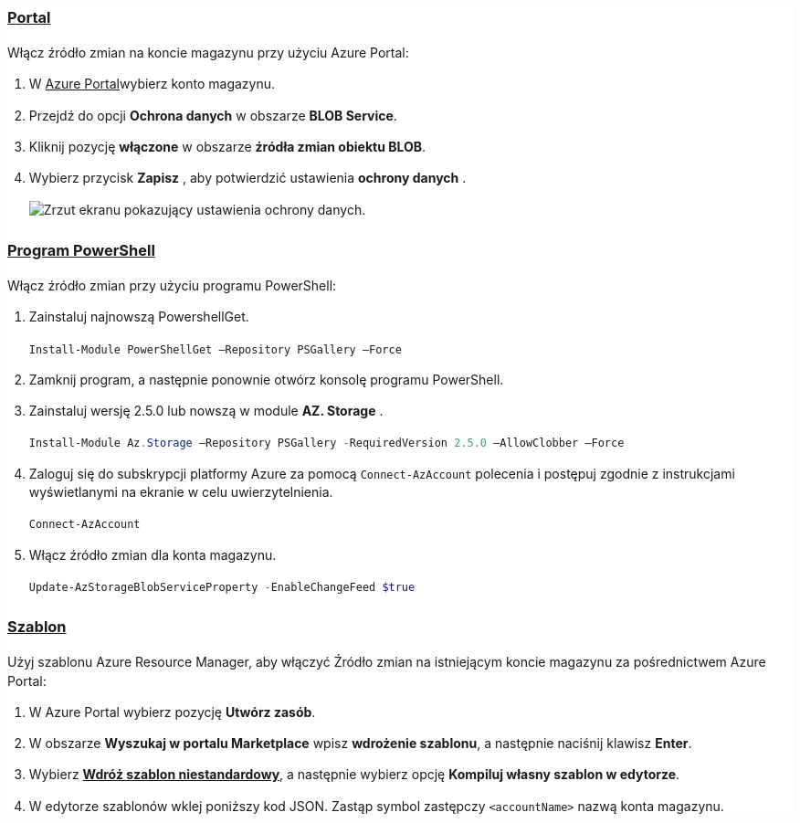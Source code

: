 ### <a name="portal"></a>[Portal](#tab/azure-portal)

Włącz źródło zmian na koncie magazynu przy użyciu Azure Portal:

1. W [Azure Portal](https://portal.azure.com/)wybierz konto magazynu.

2. Przejdź do opcji **Ochrona danych** w obszarze **BLOB Service**.

3. Kliknij pozycję **włączone** w obszarze **źródła zmian obiektu BLOB**.

4. Wybierz przycisk **Zapisz** , aby potwierdzić ustawienia **ochrony danych** .

    ![Zrzut ekranu pokazujący ustawienia ochrony danych.](media/soft-delete-blob-enable/storage-blob-soft-delete-portal-configuration.png)

### <a name="powershell"></a>[Program PowerShell](#tab/azure-powershell)

Włącz źródło zmian przy użyciu programu PowerShell:

1. Zainstaluj najnowszą PowershellGet.

   ```powershell
   Install-Module PowerShellGet –Repository PSGallery –Force
   ```

2. Zamknij program, a następnie ponownie otwórz konsolę programu PowerShell.

3. Zainstaluj wersję 2.5.0 lub nowszą w module **AZ. Storage** .

   ```powershell
   Install-Module Az.Storage –Repository PSGallery -RequiredVersion 2.5.0 –AllowClobber –Force
   ```

4. Zaloguj się do subskrypcji platformy Azure za pomocą `Connect-AzAccount` polecenia i postępuj zgodnie z instrukcjami wyświetlanymi na ekranie w celu uwierzytelnienia.

   ```powershell
   Connect-AzAccount
   ```

5. Włącz źródło zmian dla konta magazynu.

   ```powershell
   Update-AzStorageBlobServiceProperty -EnableChangeFeed $true
   ```

### <a name="template"></a>[Szablon](#tab/template)
Użyj szablonu Azure Resource Manager, aby włączyć Źródło zmian na istniejącym koncie magazynu za pośrednictwem Azure Portal:

1. W Azure Portal wybierz pozycję **Utwórz zasób**.

2. W obszarze **Wyszukaj w portalu Marketplace** wpisz **wdrożenie szablonu**, a następnie naciśnij klawisz **Enter**.

3. Wybierz **[Wdróż szablon niestandardowy](https://portal.azure.com/#create/Microsoft.Template)**, a następnie wybierz opcję **Kompiluj własny szablon w edytorze**.

4. W edytorze szablonów wklej poniższy kod JSON. Zastąp symbol zastępczy `<accountName>` nazwą konta magazynu.
